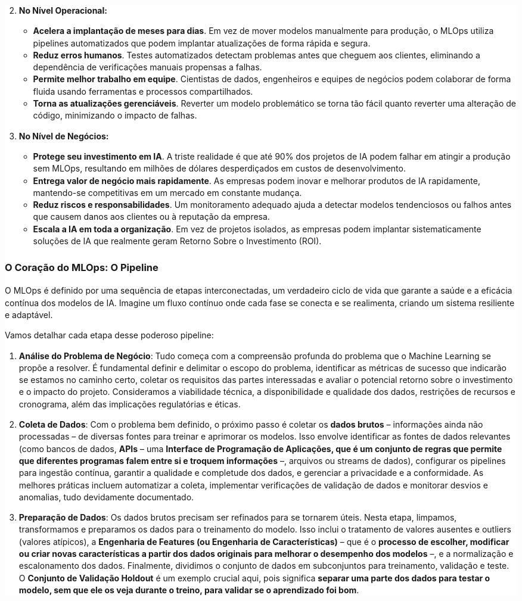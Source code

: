 2.  **No Nível Operacional:**
    *   **Acelera a implantação de meses para dias**. Em vez de mover modelos manualmente para produção, o MLOps utiliza pipelines automatizados que podem implantar atualizações de forma rápida e segura.
    *   **Reduz erros humanos**. Testes automatizados detectam problemas antes que cheguem aos clientes, eliminando a dependência de verificações manuais propensas a falhas.
    *   **Permite melhor trabalho em equipe**. Cientistas de dados, engenheiros e equipes de negócios podem colaborar de forma fluida usando ferramentas e processos compartilhados.
    *   **Torna as atualizações gerenciáveis**. Reverter um modelo problemático se torna tão fácil quanto reverter uma alteração de código, minimizando o impacto de falhas.

3.  **No Nível de Negócios:**
    *   **Protege seu investimento em IA**. A triste realidade é que até 90% dos projetos de IA podem falhar em atingir a produção sem MLOps, resultando em milhões de dólares desperdiçados em custos de desenvolvimento.
    *   **Entrega valor de negócio mais rapidamente**. As empresas podem inovar e melhorar produtos de IA rapidamente, mantendo-se competitivas em um mercado em constante mudança.
    *   **Reduz riscos e responsabilidades**. Um monitoramento adequado ajuda a detectar modelos tendenciosos ou falhos antes que causem danos aos clientes ou à reputação da empresa.
    *   **Escala a IA em toda a organização**. Em vez de projetos isolados, as empresas podem implantar sistematicamente soluções de IA que realmente geram Retorno Sobre o Investimento (ROI).

### O Coração do MLOps: O Pipeline

O MLOps é definido por uma sequência de etapas interconectadas, um verdadeiro ciclo de vida que garante a saúde e a eficácia contínua dos modelos de IA. Imagine um fluxo contínuo onde cada fase se conecta e se realimenta, criando um sistema resiliente e adaptável.

Vamos detalhar cada etapa desse poderoso pipeline:

1.  **Análise do Problema de Negócio**: Tudo começa com a compreensão profunda do problema que o Machine Learning se propõe a resolver. É fundamental definir e delimitar o escopo do problema, identificar as métricas de sucesso que indicarão se estamos no caminho certo, coletar os requisitos das partes interessadas e avaliar o potencial retorno sobre o investimento e o impacto do projeto. Consideramos a viabilidade técnica, a disponibilidade e qualidade dos dados, restrições de recursos e cronograma, além das implicações regulatórias e éticas.

2.  **Coleta de Dados**: Com o problema bem definido, o próximo passo é coletar os **dados brutos** – informações ainda não processadas – de diversas fontes para treinar e aprimorar os modelos. Isso envolve identificar as fontes de dados relevantes (como bancos de dados, **APIs** – uma **Interface de Programação de Aplicações, que é um conjunto de regras que permite que diferentes programas falem entre si e troquem informações** –, arquivos ou streams de dados), configurar os pipelines para ingestão contínua, garantir a qualidade e completude dos dados, e gerenciar a privacidade e a conformidade. As melhores práticas incluem automatizar a coleta, implementar verificações de validação de dados e monitorar desvios e anomalias, tudo devidamente documentado.

3.  **Preparação de Dados**: Os dados brutos precisam ser refinados para se tornarem úteis. Nesta etapa, limpamos, transformamos e preparamos os dados para o treinamento do modelo. Isso inclui o tratamento de valores ausentes e outliers (valores atípicos), a **Engenharia de Features (ou Engenharia de Características)** – que é o **processo de escolher, modificar ou criar novas características a partir dos dados originais para melhorar o desempenho dos modelos** –, e a normalização e escalonamento dos dados. Finalmente, dividimos o conjunto de dados em subconjuntos para treinamento, validação e teste. O **Conjunto de Validação Holdout** é um exemplo crucial aqui, pois significa **separar uma parte dos dados para testar o modelo, sem que ele os veja durante o treino, para validar se o aprendizado foi bom**.
